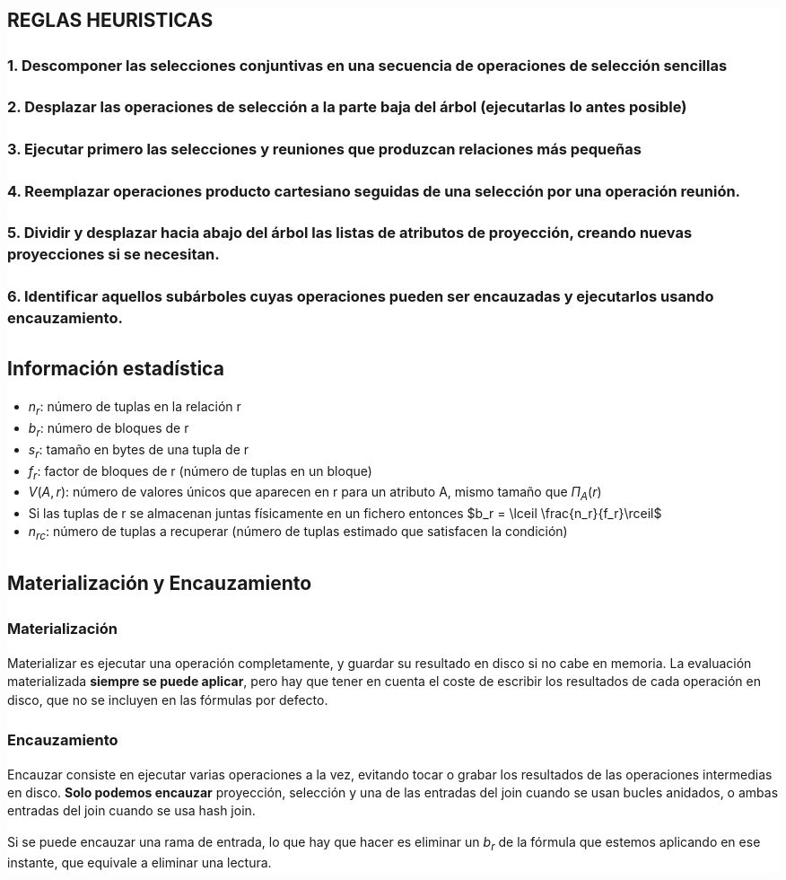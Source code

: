 

## REGLAS HEURISTICAS
### 1. Descomponer las selecciones conjuntivas en una secuencia de operaciones de selección sencillas
### 2. Desplazar las operaciones de selección a la parte baja del árbol (ejecutarlas lo antes posible)
### 3. Ejecutar primero las selecciones y reuniones que produzcan relaciones más pequeñas
### 4. Reemplazar operaciones producto cartesiano seguidas de una selección por una operación reunión.
### 5. Dividir y desplazar hacia abajo del árbol las listas de atributos de proyección, creando nuevas proyecciones si se necesitan.
### 6. Identificar aquellos subárboles cuyas operaciones pueden ser encauzadas y ejecutarlos usando encauzamiento.


## Información estadística

- $n_r$: número de tuplas en la relación r
- $b_r$: número de bloques de r
- $s_r$: tamaño en bytes de una tupla de r
- $f_r$: factor de bloques de r (número de tuplas en un bloque)
- $V(A,r)$: número de valores únicos que aparecen en r para un atributo A, mismo tamaño que $\Pi_A(r)$
- Si las tuplas de r se almacenan juntas físicamente en un fichero entonces $b_r = \lceil \frac{n_r}{f_r}\rceil$
- $n_{rc}$: número de tuplas a recuperar (número de tuplas estimado que satisfacen la condición)





## Materialización y Encauzamiento

### Materialización
Materializar es ejecutar una operación completamente, y guardar su resultado en disco si no cabe en memoria.
La evaluación materializada **siempre se puede aplicar**, pero hay que tener en cuenta el coste de escribir los resultados de cada operación en disco, que no se incluyen en las fórmulas por defecto.

### Encauzamiento
Encauzar consiste en ejecutar varias operaciones a la vez, evitando tocar o grabar los resultados de las operaciones intermedias en disco.
**Solo podemos encauzar** proyección, selección y una de las entradas del join cuando se usan bucles anidados, o ambas entradas del join cuando se usa hash join.

Si se puede encauzar una rama de entrada, lo que hay que hacer es eliminar un $b_r$ de la fórmula que estemos aplicando en ese instante, que equivale a eliminar una lectura.

